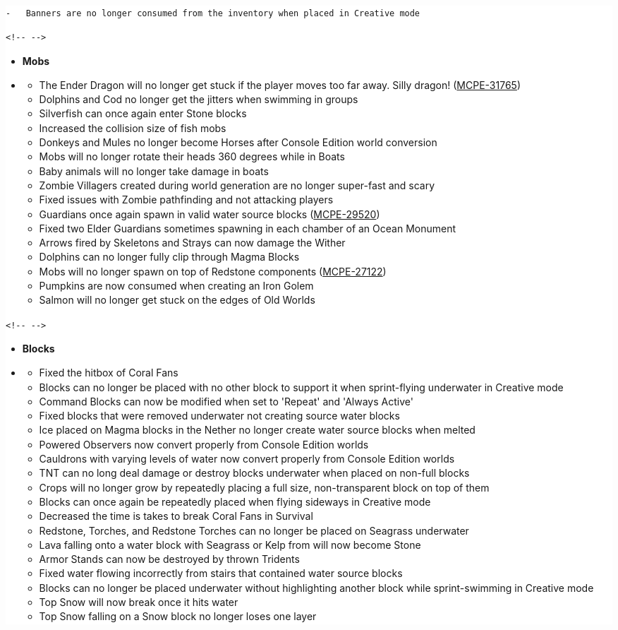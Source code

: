     -   Banners are no longer consumed from the inventory when placed in Creative mode

```{=html}
<!-- -->
```
-   **Mobs**

-   -   The Ender Dragon will no longer get stuck if the player moves too far away. Silly dragon! ([MCPE-31765](https://bugs.mojang.com/browse/MCPE-31765))
    -   Dolphins and Cod no longer get the jitters when swimming in groups
    -   Silverfish can once again enter Stone blocks
    -   Increased the collision size of fish mobs
    -   Donkeys and Mules no longer become Horses after Console Edition world conversion
    -   Mobs will no longer rotate their heads 360 degrees while in Boats
    -   Baby animals will no longer take damage in boats
    -   Zombie Villagers created during world generation are no longer super-fast and scary
    -   Fixed issues with Zombie pathfinding and not attacking players
    -   Guardians once again spawn in valid water source blocks ([MCPE-29520](https://bugs.mojang.com/browse/MCPE-29520))
    -   Fixed two Elder Guardians sometimes spawning in each chamber of an Ocean Monument
    -   Arrows fired by Skeletons and Strays can now damage the Wither
    -   Dolphins can no longer fully clip through Magma Blocks
    -   Mobs will no longer spawn on top of Redstone components ([MCPE-27122](https://bugs.mojang.com/browse/MCPE-27122))
    -   Pumpkins are now consumed when creating an Iron Golem
    -   Salmon will no longer get stuck on the edges of Old Worlds

```{=html}
<!-- -->
```
-   **Blocks**

-   -   Fixed the hitbox of Coral Fans
    -   Blocks can no longer be placed with no other block to support it when sprint-flying underwater in Creative mode
    -   Command Blocks can now be modified when set to \'Repeat\' and \'Always Active\'
    -   Fixed blocks that were removed underwater not creating source water blocks
    -   Ice placed on Magma blocks in the Nether no longer create water source blocks when melted
    -   Powered Observers now convert properly from Console Edition worlds
    -   Cauldrons with varying levels of water now convert properly from Console Edition worlds
    -   TNT can no long deal damage or destroy blocks underwater when placed on non-full blocks
    -   Crops will no longer grow by repeatedly placing a full size, non-transparent block on top of them
    -   Blocks can once again be repeatedly placed when flying sideways in Creative mode
    -   Decreased the time is takes to break Coral Fans in Survival
    -   Redstone, Torches, and Redstone Torches can no longer be placed on Seagrass underwater
    -   Lava falling onto a water block with Seagrass or Kelp from will now become Stone
    -   Armor Stands can now be destroyed by thrown Tridents
    -   Fixed water flowing incorrectly from stairs that contained water source blocks
    -   Blocks can no longer be placed underwater without highlighting another block while sprint-swimming in Creative mode
    -   Top Snow will now break once it hits water
    -   Top Snow falling on a Snow block no longer loses one layer
